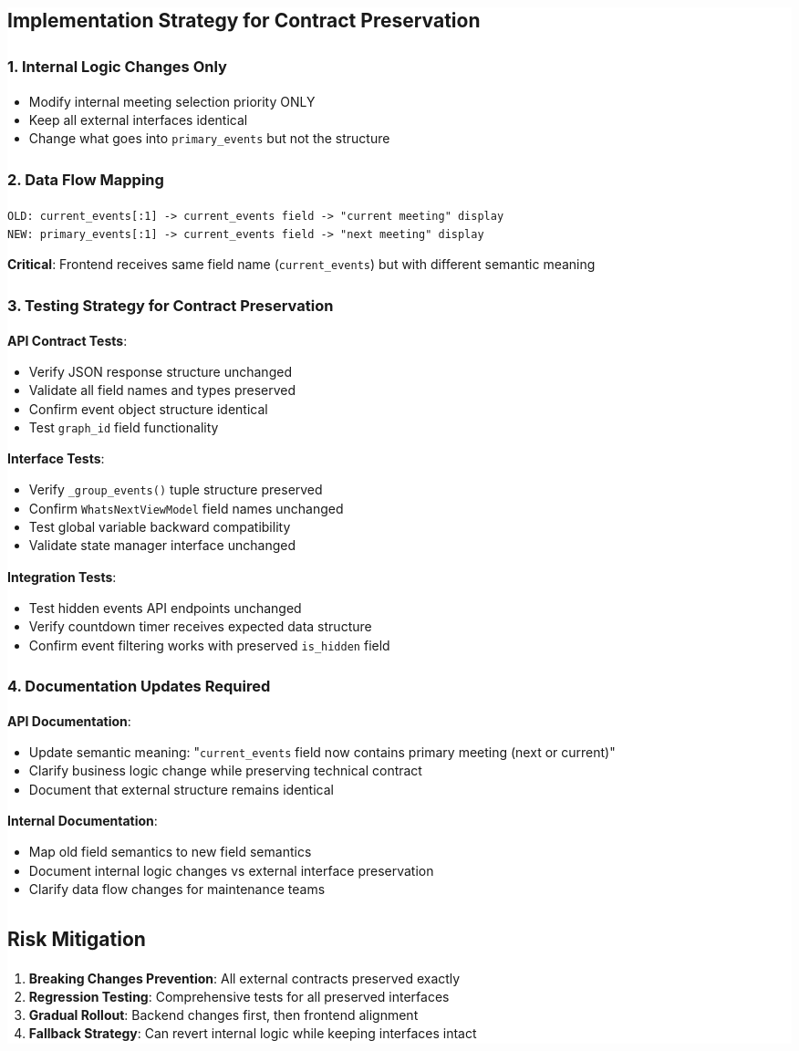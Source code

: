 ## Implementation Strategy for Contract Preservation

### 1. Internal Logic Changes Only
- Modify internal meeting selection priority ONLY
- Keep all external interfaces identical
- Change what goes into `primary_events` but not the structure

### 2. Data Flow Mapping
```
OLD: current_events[:1] -> current_events field -> "current meeting" display
NEW: primary_events[:1] -> current_events field -> "next meeting" display
```

**Critical**: Frontend receives same field name (`current_events`) but with different semantic meaning

### 3. Testing Strategy for Contract Preservation

**API Contract Tests**:
- Verify JSON response structure unchanged
- Validate all field names and types preserved  
- Confirm event object structure identical
- Test `graph_id` field functionality

**Interface Tests**:
- Verify `_group_events()` tuple structure preserved
- Confirm `WhatsNextViewModel` field names unchanged
- Test global variable backward compatibility
- Validate state manager interface unchanged

**Integration Tests**:
- Test hidden events API endpoints unchanged
- Verify countdown timer receives expected data structure
- Confirm event filtering works with preserved `is_hidden` field

### 4. Documentation Updates Required

**API Documentation**:
- Update semantic meaning: "`current_events` field now contains primary meeting (next or current)"
- Clarify business logic change while preserving technical contract
- Document that external structure remains identical

**Internal Documentation**:
- Map old field semantics to new field semantics
- Document internal logic changes vs external interface preservation
- Clarify data flow changes for maintenance teams

## Risk Mitigation

1. **Breaking Changes Prevention**: All external contracts preserved exactly
2. **Regression Testing**: Comprehensive tests for all preserved interfaces
3. **Gradual Rollout**: Backend changes first, then frontend alignment
4. **Fallback Strategy**: Can revert internal logic while keeping interfaces intact
